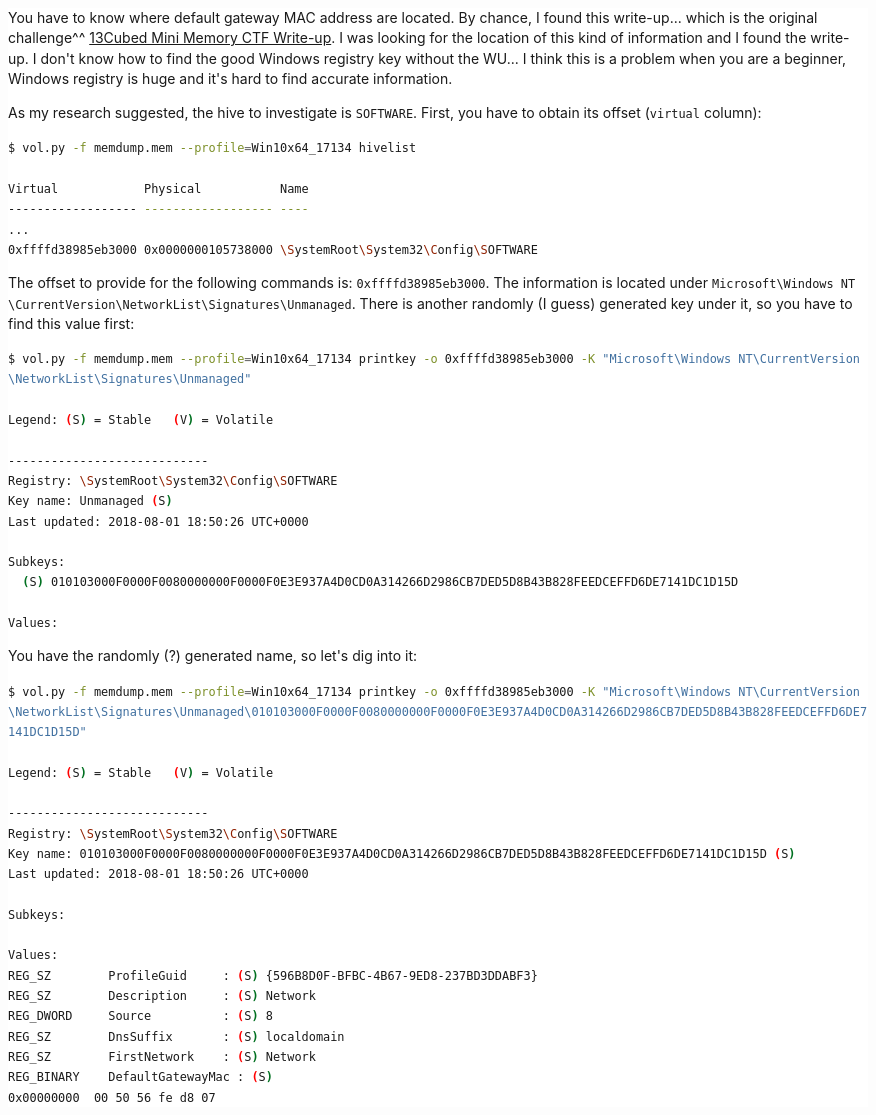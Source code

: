 You have to know where default gateway MAC address are located. By chance, I found this write-up... which is the original challenge^^ [13Cubed Mini Memory CTF Write-up](https://www.petermstewart.net/13cubed-mini-memory-ctf-write-up/). I was looking for the location of this kind of information and I found the write-up. I don't know how to find the good Windows registry key without the WU... I think this is a problem when you are a beginner, Windows registry is huge and it's hard to find accurate information.

As my research suggested, the hive to investigate is `SOFTWARE`. First, you have to obtain its offset (`virtual` column):

```bash
$ vol.py -f memdump.mem --profile=Win10x64_17134 hivelist

Virtual            Physical           Name
------------------ ------------------ ----
...
0xffffd38985eb3000 0x0000000105738000 \SystemRoot\System32\Config\SOFTWARE
```

The offset to provide for the following commands is: `0xffffd38985eb3000`. The information is located under `Microsoft\Windows NT\CurrentVersion\NetworkList\Signatures\Unmanaged`. There is another randomly (I guess) generated key under it, so you have to find this value first:

```bash
$ vol.py -f memdump.mem --profile=Win10x64_17134 printkey -o 0xffffd38985eb3000 -K "Microsoft\Windows NT\CurrentVersion\NetworkList\Signatures\Unmanaged"

Legend: (S) = Stable   (V) = Volatile

----------------------------
Registry: \SystemRoot\System32\Config\SOFTWARE
Key name: Unmanaged (S)
Last updated: 2018-08-01 18:50:26 UTC+0000

Subkeys:
  (S) 010103000F0000F0080000000F0000F0E3E937A4D0CD0A314266D2986CB7DED5D8B43B828FEEDCEFFD6DE7141DC1D15D

Values:
```

You have the randomly (?) generated name, so let's dig into it:

```bash
$ vol.py -f memdump.mem --profile=Win10x64_17134 printkey -o 0xffffd38985eb3000 -K "Microsoft\Windows NT\CurrentVersion\NetworkList\Signatures\Unmanaged\010103000F0000F0080000000F0000F0E3E937A4D0CD0A314266D2986CB7DED5D8B43B828FEEDCEFFD6DE7141DC1D15D"

Legend: (S) = Stable   (V) = Volatile

----------------------------
Registry: \SystemRoot\System32\Config\SOFTWARE
Key name: 010103000F0000F0080000000F0000F0E3E937A4D0CD0A314266D2986CB7DED5D8B43B828FEEDCEFFD6DE7141DC1D15D (S)
Last updated: 2018-08-01 18:50:26 UTC+0000

Subkeys:

Values:
REG_SZ        ProfileGuid     : (S) {596B8D0F-BFBC-4B67-9ED8-237BD3DDABF3}
REG_SZ        Description     : (S) Network
REG_DWORD     Source          : (S) 8
REG_SZ        DnsSuffix       : (S) localdomain
REG_SZ        FirstNetwork    : (S) Network
REG_BINARY    DefaultGatewayMac : (S) 
0x00000000  00 50 56 fe d8 07
```
